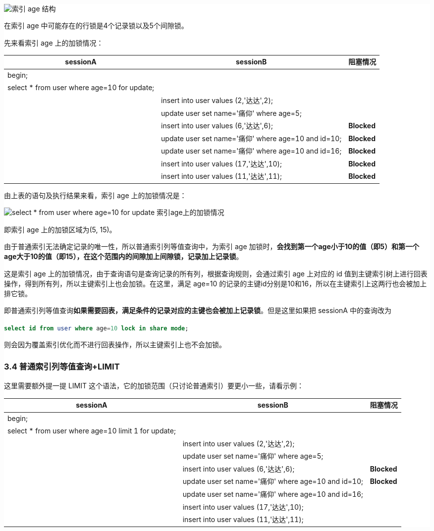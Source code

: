 ![索引 age 结构](https://cdn.nlark.com/yuque/0/2020/png/2331602/1604577996546-7cbf37c9-a59e-447a-9c66-b92d9f49cfdd.png)

在索引 age 中可能存在的行锁是4个记录锁以及5个间隙锁。

先来看索引 age 上的加锁情况：

| sessionA                                    | sessionB                                            | 阻塞情况    |
| ------------------------------------------- | --------------------------------------------------- | ----------- |
| begin;                                      |                                                     |             |
| select * from user where age=10 for update; |                                                     |             |
|                                             | insert into user values (2,'达达',2);               |             |
|                                             | update user set name='痛仰' where age=5;            |             |
|                                             | insert into user values (6,'达达',6);               | **Blocked** |
|                                             | update user set name='痛仰' where age=10 and id=10; | **Blocked** |
|                                             | update user set name='痛仰' where age=10 and id=16; | **Blocked** |
|                                             | insert into user values (17,'达达',10);             | **Blocked** |
|                                             | insert into user values (11,'达达',11);             | **Blocked** |

由上表的语句及执行结果来看，索引 age 上的加锁情况是：

![select * from user where age=10 for update 索引age上的加锁情况](https://cdn.nlark.com/yuque/0/2020/png/2331602/1604577996525-d2dc3842-5645-4f94-a07d-15be502a2930.png)

即索引 age 上的加锁区域为(5, 15)。

由于普通索引无法确定记录的唯一性，所以普通索引列等值查询中，为索引 age 加锁时，**会找到第一个age小于10的值（即5）和第一个age大于10的值（即15），在这个范围内的间隙加上间隙锁，记录加上记录锁**。

这是索引 age 上的加锁情况，由于查询语句是查询记录的所有列，根据查询规则，会通过索引 age 上对应的 id 值到主键索引树上进行回表操作，得到所有列，所以主键索引上也会加锁。在这里，满足 age=10 的记录的主键id分别是10和16，所以在主键索引上这两行也会被加上排它锁。

即普通索引列等值查询**如果需要回表，满足条件的记录对应的主键也会被加上记录锁**。但是这里如果把 sessionA 中的查询改为

```sql
select id from user where age=10 lock in share mode; 
```

则会因为覆盖索引优化而不进行回表操作，所以主键索引上也不会加锁。



### 3.4 普通索引列等值查询+LIMIT

这里需要额外提一提 LIMIT 这个语法，它的加锁范围（只讨论普通索引）要更小一些，请看示例：

| sessionA                                            | sessionB                                            | 阻塞情况    |
| --------------------------------------------------- | --------------------------------------------------- | ----------- |
| begin;                                              |                                                     |             |
| select * from user where age=10 limit 1 for update; |                                                     |             |
|                                                     | insert into user values (2,'达达',2);               |             |
|                                                     | update user set name='痛仰' where age=5;            |             |
|                                                     | insert into user values (6,'达达',6);               | **Blocked** |
|                                                     | update user set name='痛仰' where age=10 and id=10; | **Blocked** |
|                                                     | update user set name='痛仰' where age=10 and id=16; |             |
|                                                     | insert into user values (17,'达达',10);             |             |
|                                                     | insert into user values (11,'达达',11);             |             |
